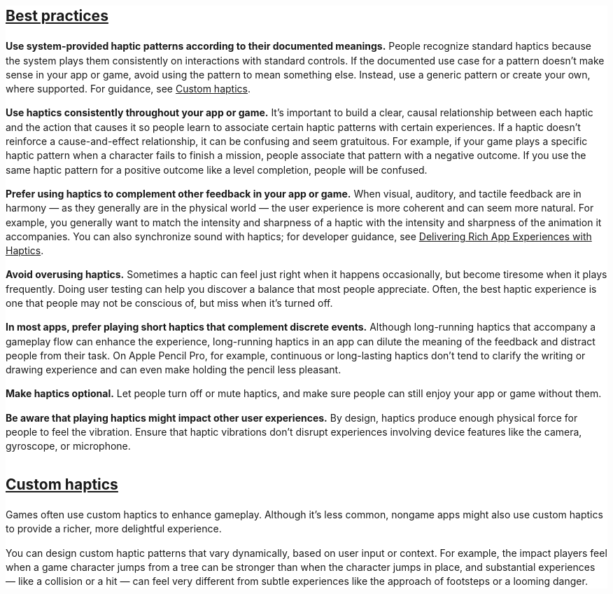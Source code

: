 
## [Best practices](https://developer.apple.com/design/human-interface-guidelines/playing-haptics\#Best-practices)

**Use system-provided haptic patterns according to their documented meanings.** People recognize standard haptics because the system plays them consistently on interactions with standard controls. If the documented use case for a pattern doesn’t make sense in your app or game, avoid using the pattern to mean something else. Instead, use a generic pattern or create your own, where supported. For guidance, see [Custom haptics](https://developer.apple.com/design/human-interface-guidelines/playing-haptics#Custom-haptics).

**Use haptics consistently throughout your app or game.** It’s important to build a clear, causal relationship between each haptic and the action that causes it so people learn to associate certain haptic patterns with certain experiences. If a haptic doesn’t reinforce a cause-and-effect relationship, it can be confusing and seem gratuitous. For example, if your game plays a specific haptic pattern when a character fails to finish a mission, people associate that pattern with a negative outcome. If you use the same haptic pattern for a positive outcome like a level completion, people will be confused.

**Prefer using haptics to complement other feedback in your app or game.** When visual, auditory, and tactile feedback are in harmony — as they generally are in the physical world — the user experience is more coherent and can seem more natural. For example, you generally want to match the intensity and sharpness of a haptic with the intensity and sharpness of the animation it accompanies. You can also synchronize sound with haptics; for developer guidance, see [Delivering Rich App Experiences with Haptics](https://developer.apple.com/documentation/CoreHaptics/delivering-rich-app-experiences-with-haptics).

**Avoid overusing haptics.** Sometimes a haptic can feel just right when it happens occasionally, but become tiresome when it plays frequently. Doing user testing can help you discover a balance that most people appreciate. Often, the best haptic experience is one that people may not be conscious of, but miss when it’s turned off.

**In most apps, prefer playing short haptics that complement discrete events.** Although long-running haptics that accompany a gameplay flow can enhance the experience, long-running haptics in an app can dilute the meaning of the feedback and distract people from their task. On Apple Pencil Pro, for example, continuous or long-lasting haptics don’t tend to clarify the writing or drawing experience and can even make holding the pencil less pleasant.

**Make haptics optional.** Let people turn off or mute haptics, and make sure people can still enjoy your app or game without them.

**Be aware that playing haptics might impact other user experiences.** By design, haptics produce enough physical force for people to feel the vibration. Ensure that haptic vibrations don’t disrupt experiences involving device features like the camera, gyroscope, or microphone.

## [Custom haptics](https://developer.apple.com/design/human-interface-guidelines/playing-haptics\#Custom-haptics)

Games often use custom haptics to enhance gameplay. Although it’s less common, nongame apps might also use custom haptics to provide a richer, more delightful experience.

You can design custom haptic patterns that vary dynamically, based on user input or context. For example, the impact players feel when a game character jumps from a tree can be stronger than when the character jumps in place, and substantial experiences — like a collision or a hit — can feel very different from subtle experiences like the approach of footsteps or a looming danger.
